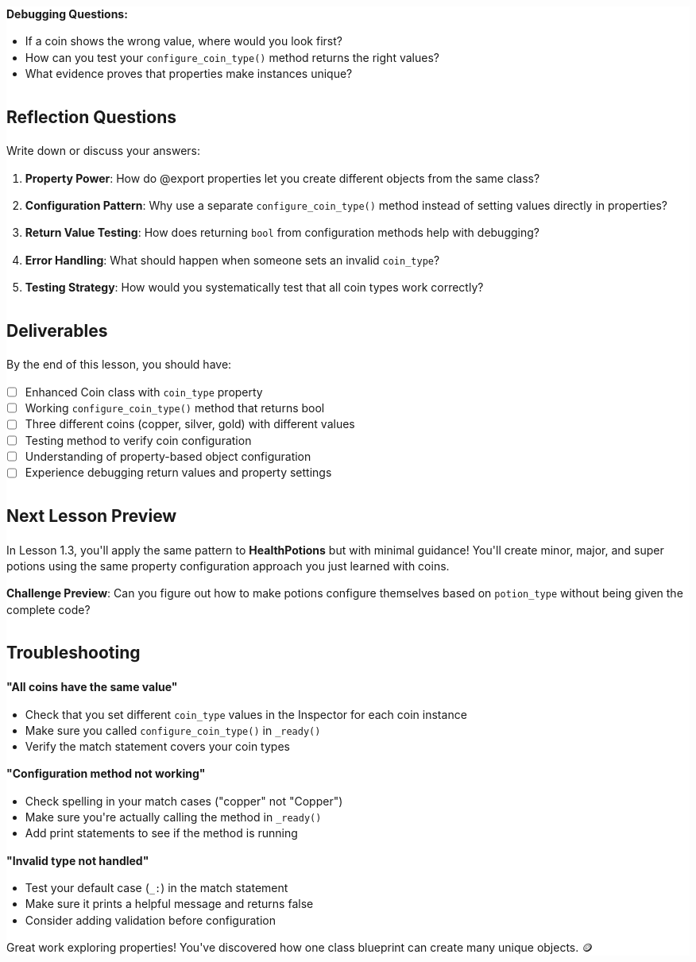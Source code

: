 **Debugging Questions:**
- If a coin shows the wrong value, where would you look first?
- How can you test your `configure_coin_type()` method returns the right values?
- What evidence proves that properties make instances unique?

## Reflection Questions

Write down or discuss your answers:

1. **Property Power**: How do @export properties let you create different objects from the same class?

2. **Configuration Pattern**: Why use a separate `configure_coin_type()` method instead of setting values directly in properties?

3. **Return Value Testing**: How does returning `bool` from configuration methods help with debugging?

4. **Error Handling**: What should happen when someone sets an invalid `coin_type`?

5. **Testing Strategy**: How would you systematically test that all coin types work correctly?

## Deliverables
By the end of this lesson, you should have:
- [ ] Enhanced Coin class with `coin_type` property
- [ ] Working `configure_coin_type()` method that returns bool
- [ ] Three different coins (copper, silver, gold) with different values
- [ ] Testing method to verify coin configuration
- [ ] Understanding of property-based object configuration
- [ ] Experience debugging return values and property settings

## Next Lesson Preview
In Lesson 1.3, you'll apply the same pattern to **HealthPotions** but with minimal guidance! You'll create minor, major, and super potions using the same property configuration approach you just learned with coins.

**Challenge Preview**: Can you figure out how to make potions configure themselves based on `potion_type` without being given the complete code?

## Troubleshooting

**"All coins have the same value"**
- Check that you set different `coin_type` values in the Inspector for each coin instance
- Make sure you called `configure_coin_type()` in `_ready()`
- Verify the match statement covers your coin types

**"Configuration method not working"**
- Check spelling in your match cases ("copper" not "Copper")
- Make sure you're actually calling the method in `_ready()`
- Add print statements to see if the method is running

**"Invalid type not handled"**
- Test your default case (`_:`) in the match statement
- Make sure it prints a helpful message and returns false
- Consider adding validation before configuration

Great work exploring properties! You've discovered how one class blueprint can create many unique objects. 🪙
